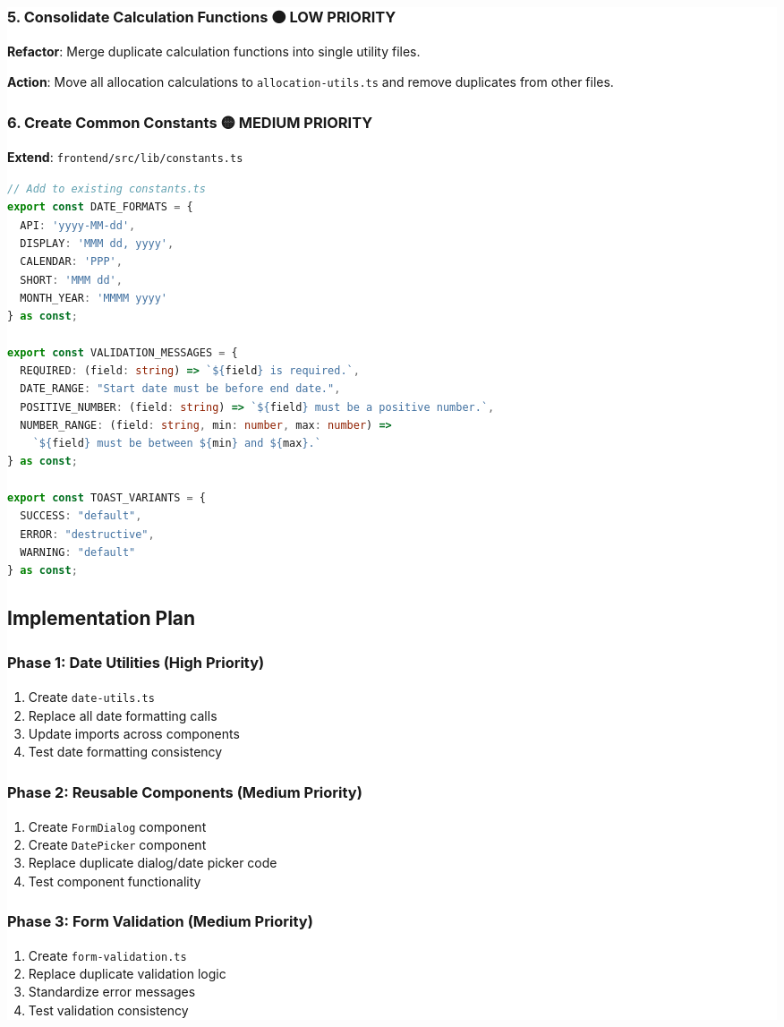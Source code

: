 ### 5. Consolidate Calculation Functions 🟠 **LOW PRIORITY**

**Refactor**: Merge duplicate calculation functions into single utility files.

**Action**: Move all allocation calculations to `allocation-utils.ts` and remove duplicates from other files.

### 6. Create Common Constants 🟡 **MEDIUM PRIORITY**

**Extend**: `frontend/src/lib/constants.ts`

```typescript
// Add to existing constants.ts
export const DATE_FORMATS = {
  API: 'yyyy-MM-dd',
  DISPLAY: 'MMM dd, yyyy',
  CALENDAR: 'PPP',
  SHORT: 'MMM dd',
  MONTH_YEAR: 'MMMM yyyy'
} as const;

export const VALIDATION_MESSAGES = {
  REQUIRED: (field: string) => `${field} is required.`,
  DATE_RANGE: "Start date must be before end date.",
  POSITIVE_NUMBER: (field: string) => `${field} must be a positive number.`,
  NUMBER_RANGE: (field: string, min: number, max: number) => 
    `${field} must be between ${min} and ${max}.`
} as const;

export const TOAST_VARIANTS = {
  SUCCESS: "default",
  ERROR: "destructive",
  WARNING: "default"
} as const;
```

## Implementation Plan

### Phase 1: Date Utilities (High Priority)
1. Create `date-utils.ts`
2. Replace all date formatting calls
3. Update imports across components
4. Test date formatting consistency

### Phase 2: Reusable Components (Medium Priority)
1. Create `FormDialog` component
2. Create `DatePicker` component
3. Replace duplicate dialog/date picker code
4. Test component functionality

### Phase 3: Form Validation (Medium Priority)
1. Create `form-validation.ts`
2. Replace duplicate validation logic
3. Standardize error messages
4. Test validation consistency

